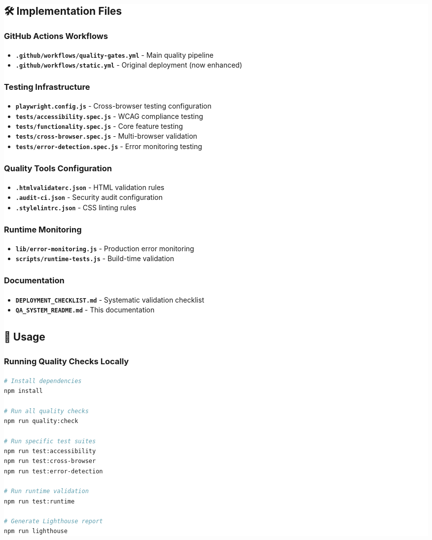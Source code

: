 ## 🛠️ Implementation Files

### GitHub Actions Workflows
- **`.github/workflows/quality-gates.yml`** - Main quality pipeline
- **`.github/workflows/static.yml`** - Original deployment (now enhanced)

### Testing Infrastructure
- **`playwright.config.js`** - Cross-browser testing configuration
- **`tests/accessibility.spec.js`** - WCAG compliance testing
- **`tests/functionality.spec.js`** - Core feature testing
- **`tests/cross-browser.spec.js`** - Multi-browser validation
- **`tests/error-detection.spec.js`** - Error monitoring testing

### Quality Tools Configuration
- **`.htmlvalidaterc.json`** - HTML validation rules
- **`.audit-ci.json`** - Security audit configuration
- **`.stylelintrc.json`** - CSS linting rules

### Runtime Monitoring
- **`lib/error-monitoring.js`** - Production error monitoring
- **`scripts/runtime-tests.js`** - Build-time validation

### Documentation
- **`DEPLOYMENT_CHECKLIST.md`** - Systematic validation checklist
- **`QA_SYSTEM_README.md`** - This documentation

## 🚀 Usage

### Running Quality Checks Locally

```bash
# Install dependencies
npm install

# Run all quality checks
npm run quality:check

# Run specific test suites
npm run test:accessibility
npm run test:cross-browser
npm run test:error-detection

# Run runtime validation
npm run test:runtime

# Generate Lighthouse report
npm run lighthouse
```
